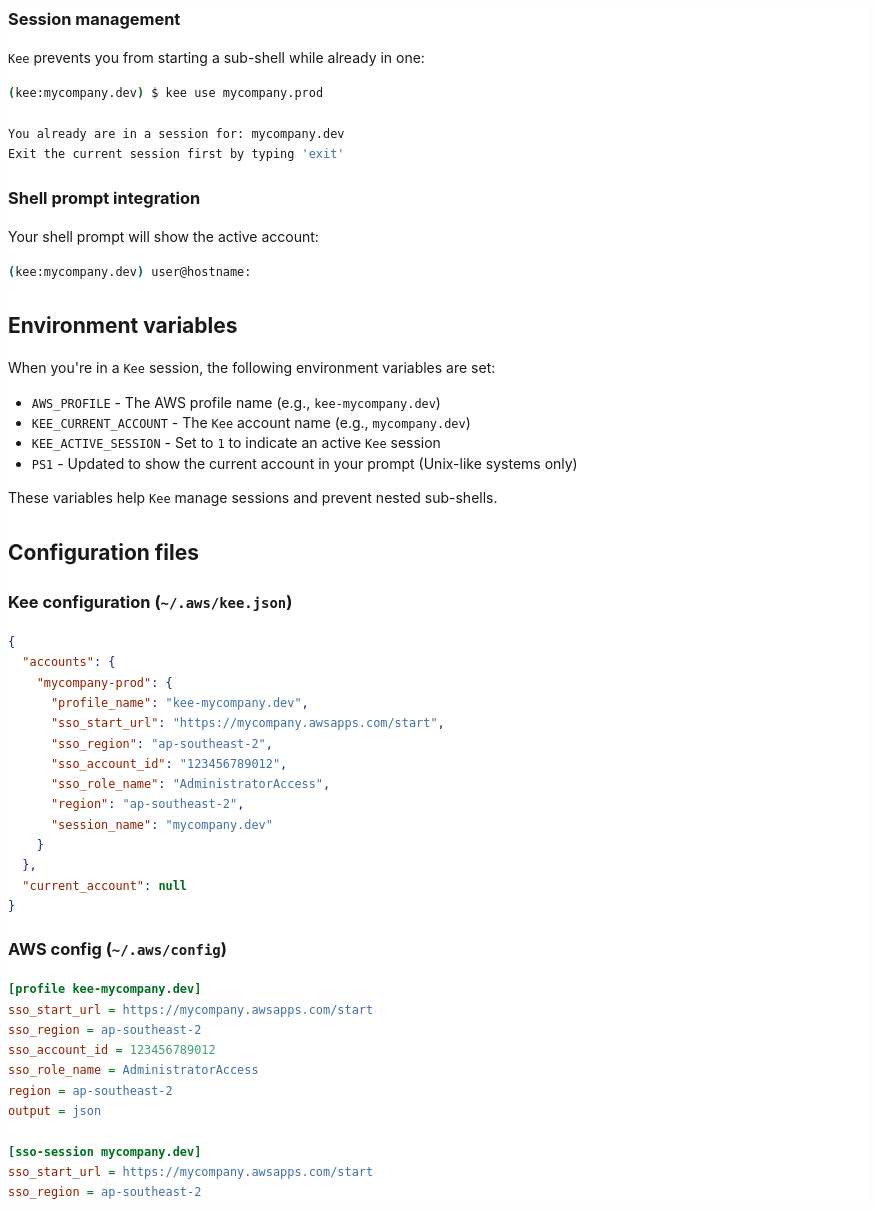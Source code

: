 ### Session management
`Kee` prevents you from starting a sub-shell while already in one:
```bash
(kee:mycompany.dev) $ kee use mycompany.prod

You already are in a session for: mycompany.dev
Exit the current session first by typing 'exit'
```

### Shell prompt integration
Your shell prompt will show the active account:
```bash
(kee:mycompany.dev) user@hostname:
```

## Environment variables

When you're in a `Kee` session, the following environment variables are set:

- `AWS_PROFILE` - The AWS profile name (e.g., `kee-mycompany.dev`)
- `KEE_CURRENT_ACCOUNT` - The `Kee` account name (e.g., `mycompany.dev`)
- `KEE_ACTIVE_SESSION` - Set to `1` to indicate an active `Kee` session
- `PS1` - Updated to show the current account in your prompt (Unix-like systems only)

These variables help `Kee` manage sessions and prevent nested sub-shells.

## Configuration files

### Kee configuration (`~/.aws/kee.json`)
```json
{
  "accounts": {
    "mycompany-prod": {
      "profile_name": "kee-mycompany.dev",
      "sso_start_url": "https://mycompany.awsapps.com/start",
      "sso_region": "ap-southeast-2",
      "sso_account_id": "123456789012",
      "sso_role_name": "AdministratorAccess",
      "region": "ap-southeast-2",
      "session_name": "mycompany.dev"
    }
  },
  "current_account": null
}
```

### AWS config (`~/.aws/config`)
```ini
[profile kee-mycompany.dev]
sso_start_url = https://mycompany.awsapps.com/start
sso_region = ap-southeast-2
sso_account_id = 123456789012
sso_role_name = AdministratorAccess
region = ap-southeast-2
output = json

[sso-session mycompany.dev]
sso_start_url = https://mycompany.awsapps.com/start
sso_region = ap-southeast-2
```
